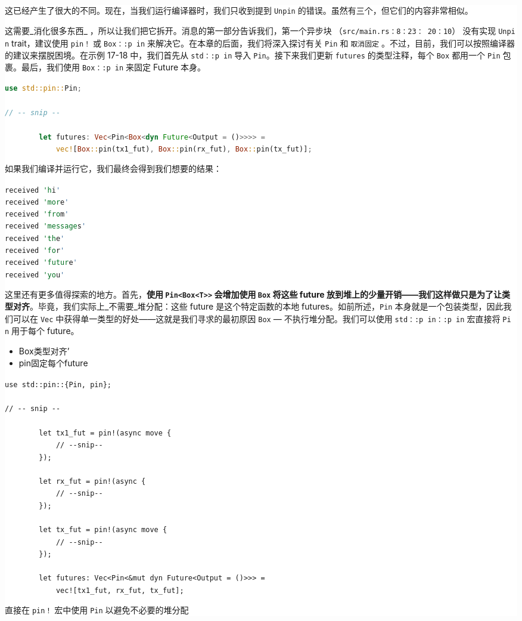 这已经产生了很大的不同。现在，当我们运行编译器时，我们只收到提到 `Unpin` 的错误。虽然有三个，但它们的内容非常相似。

这需要_消化很多东西_ ，所以让我们把它拆开。消息的第一部分告诉我们，第一个异步块 （`src/main.rs：8：23： 20：10`） 没有实现 `Unpin` trait，建议使用 `pin！` 或 `Box：:p in` 来解决它。在本章的后面，我们将深入探讨有关 `Pin` 和 `取消固定` 。不过，目前，我们可以按照编译器的建议来摆脱困境。在示例 17-18 中，我们首先从 `std：:p in` 导入 `Pin`。接下来我们更新 `futures` 的类型注释，每个 `Box` 都用一个 `Pin` 包裹。最后，我们使用 `Box：:p in` 来固定 Future 本身。

```rust
use std::pin::Pin;

// -- snip --

        let futures: Vec<Pin<Box<dyn Future<Output = ()>>>> =
            vec![Box::pin(tx1_fut), Box::pin(rx_fut), Box::pin(tx_fut)];

```
如果我们编译并运行它，我们最终会得到我们想要的结果：
```rust
received 'hi'
received 'more'
received 'from'
received 'messages'
received 'the'
received 'for'
received 'future'
received 'you'

```
这里还有更多值得探索的地方。首先，**使用 `Pin<Box<T>>` 会增加使用 `Box` 将这些 future 放到堆上的少量开销——我们这样做只是为了让类型对齐**。毕竟，我们实际上_不需要_堆分配：这些 future 是这个特定函数的本地 futures。如前所述，`Pin` 本身就是一个包装类型，因此我们可以在 `Vec` 中获得单一类型的好处——这就是我们寻求的最初原因 `Box` — 不执行堆分配。我们可以使用 `std：:p in：:p in` 宏直接将 `Pin` 用于每个 future。
- Box类型对齐’
- pin固定每个future
```
use std::pin::{Pin, pin};

// -- snip --

        let tx1_fut = pin!(async move {
            // --snip--
        });

        let rx_fut = pin!(async {
            // --snip--
        });

        let tx_fut = pin!(async move {
            // --snip--
        });

        let futures: Vec<Pin<&mut dyn Future<Output = ()>>> =
            vec![tx1_fut, rx_fut, tx_fut];

```
直接在 `pin！` 宏中使用 `Pin` 以避免不必要的堆分配
